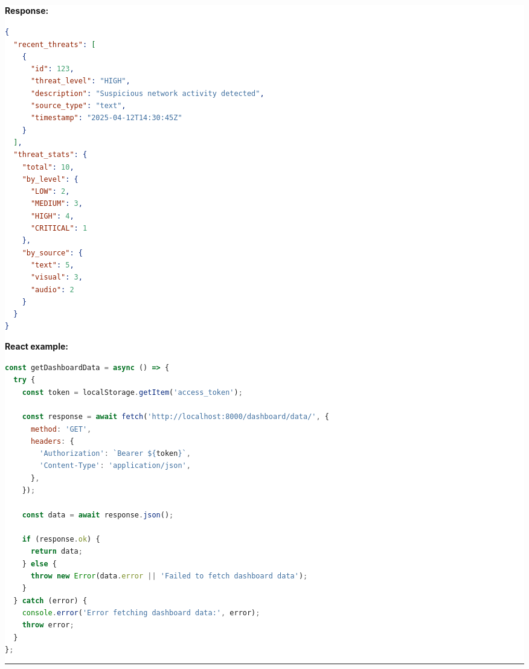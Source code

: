 **Response:**
```json
{
  "recent_threats": [
    {
      "id": 123,
      "threat_level": "HIGH",
      "description": "Suspicious network activity detected",
      "source_type": "text",
      "timestamp": "2025-04-12T14:30:45Z"
    }
  ],
  "threat_stats": {
    "total": 10,
    "by_level": {
      "LOW": 2,
      "MEDIUM": 3,
      "HIGH": 4,
      "CRITICAL": 1
    },
    "by_source": {
      "text": 5,
      "visual": 3,
      "audio": 2
    }
  }
}
```

**React example:**
```javascript
const getDashboardData = async () => {
  try {
    const token = localStorage.getItem('access_token');
    
    const response = await fetch('http://localhost:8000/dashboard/data/', {
      method: 'GET',
      headers: {
        'Authorization': `Bearer ${token}`,
        'Content-Type': 'application/json',
      },
    });
    
    const data = await response.json();
    
    if (response.ok) {
      return data;
    } else {
      throw new Error(data.error || 'Failed to fetch dashboard data');
    }
  } catch (error) {
    console.error('Error fetching dashboard data:', error);
    throw error;
  }
};
```

---